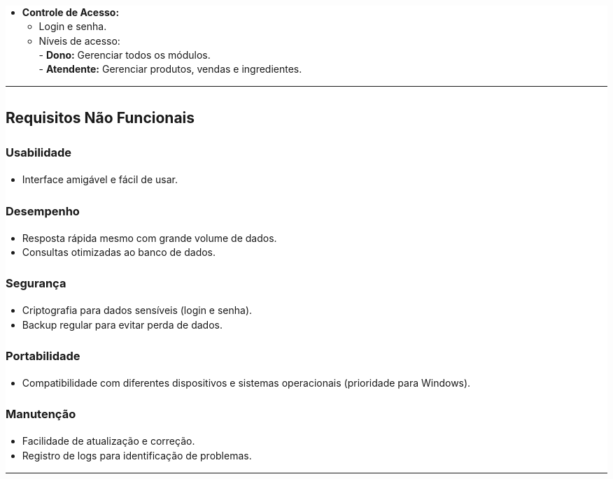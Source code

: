 - **Controle de Acesso:**  
  - Login e senha.  
  - Níveis de acesso:  
        - **Dono:** Gerenciar todos os módulos.  
        - **Atendente:** Gerenciar produtos, vendas e ingredientes.  

---

## Requisitos Não Funcionais

### Usabilidade

- Interface amigável e fácil de usar.  

### Desempenho

- Resposta rápida mesmo com grande volume de dados.  
- Consultas otimizadas ao banco de dados.  

### Segurança

- Criptografia para dados sensíveis (login e senha).  
- Backup regular para evitar perda de dados.  

### Portabilidade

- Compatibilidade com diferentes dispositivos e sistemas operacionais (prioridade para Windows).  

### Manutenção

- Facilidade de atualização e correção.  
- Registro de logs para identificação de problemas.  

---
